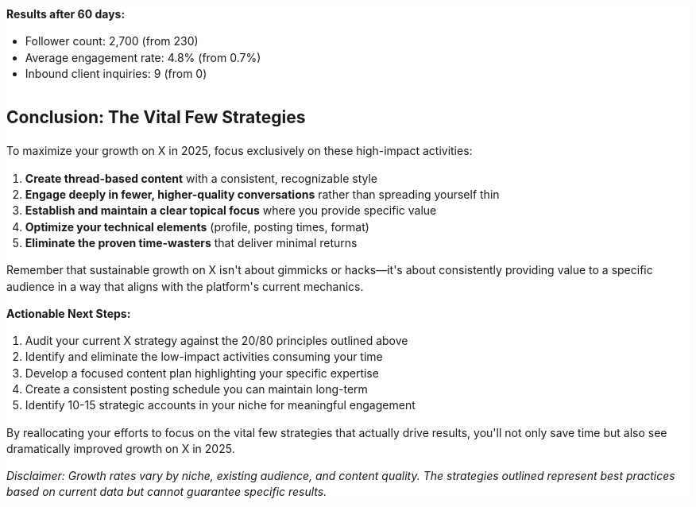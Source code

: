 **Results after 60 days:**
- Follower count: 2,700 (from 230)
- Average engagement rate: 4.8% (from 0.7%)
- Inbound client inquiries: 9 (from 0)

## Conclusion: The Vital Few Strategies

To maximize your growth on X in 2025, focus exclusively on these high-impact activities:

1. **Create thread-based content** with a consistent, recognizable style
2. **Engage deeply in fewer, higher-quality conversations** rather than spreading yourself thin
3. **Establish and maintain a clear topical focus** where you provide specific value
4. **Optimize your technical elements** (profile, posting times, format)
5. **Eliminate the proven time-wasters** that deliver minimal returns

Remember that sustainable growth on X isn't about gimmicks or hacks—it's about consistently providing value to a specific audience in a way that aligns with the platform's current mechanics.

**Actionable Next Steps:**

1. Audit your current X strategy against the 20/80 principles outlined above
2. Identify and eliminate the low-impact activities consuming your time
3. Develop a focused content plan highlighting your specific expertise
4. Create a consistent posting schedule you can maintain long-term
5. Identify 10-15 strategic accounts in your niche for meaningful engagement

By reallocating your efforts to focus on the vital few strategies that actually drive results, you'll not only save time but also see dramatically improved growth on X in 2025.

*Disclaimer: Growth rates vary by niche, existing audience, and content quality. The strategies outlined represent best practices based on current data but cannot guarantee specific results.* 